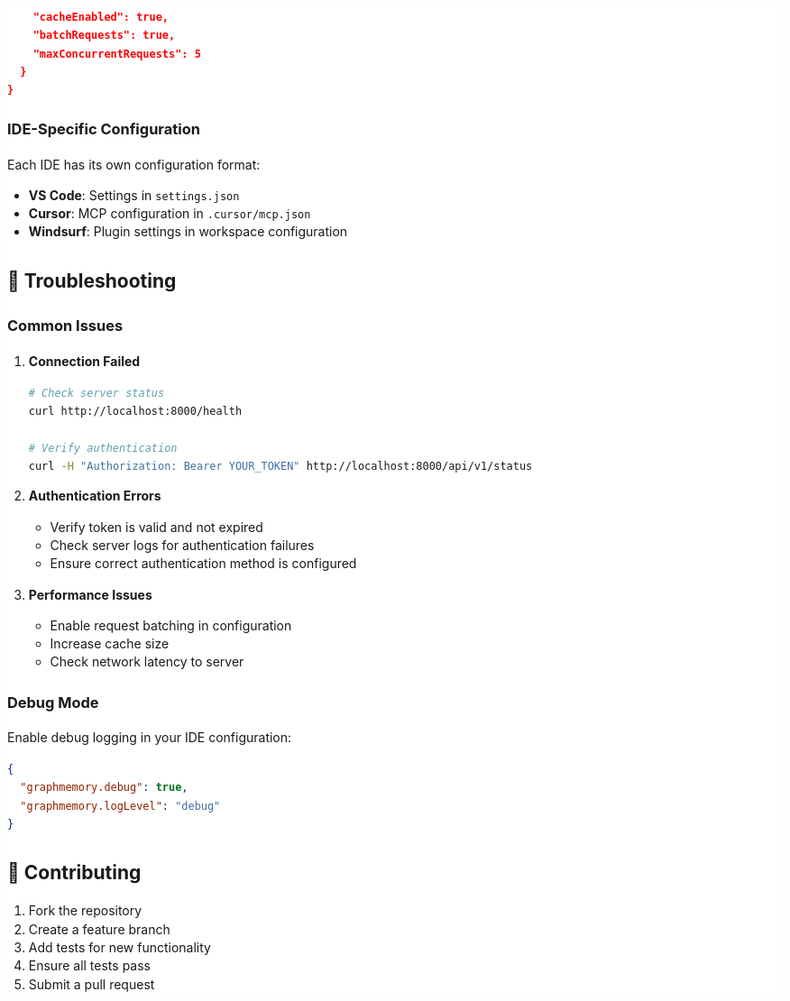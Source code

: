 ```json
    "cacheEnabled": true,
    "batchRequests": true,
    "maxConcurrentRequests": 5
  }
}
```

### IDE-Specific Configuration

Each IDE has its own configuration format:

- **VS Code**: Settings in `settings.json`
- **Cursor**: MCP configuration in `.cursor/mcp.json`
- **Windsurf**: Plugin settings in workspace configuration

## 🐛 Troubleshooting

### Common Issues

1. **Connection Failed**
   ```bash
   # Check server status
   curl http://localhost:8000/health
   
   # Verify authentication
   curl -H "Authorization: Bearer YOUR_TOKEN" http://localhost:8000/api/v1/status
   ```

2. **Authentication Errors**
   - Verify token is valid and not expired
   - Check server logs for authentication failures
   - Ensure correct authentication method is configured

3. **Performance Issues**
   - Enable request batching in configuration
   - Increase cache size
   - Check network latency to server

### Debug Mode

Enable debug logging in your IDE configuration:

```json
{
  "graphmemory.debug": true,
  "graphmemory.logLevel": "debug"
}
```

## 🤝 Contributing

1. Fork the repository
2. Create a feature branch
3. Add tests for new functionality
4. Ensure all tests pass
5. Submit a pull request
